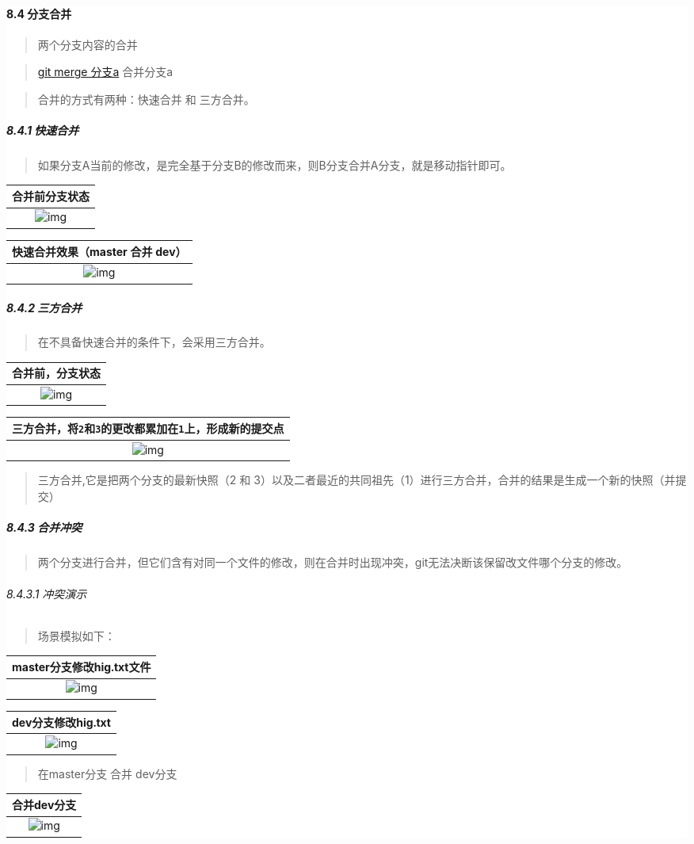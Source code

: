 #### 8.4 分支合并

> 两个分支内容的合并

> [git merge 分支a](https://www.cnblogs.com/zmk-c/p/14573105.html) 合并分支a

> 合并的方式有两种：快速合并 和 三方合并。

##### 8.4.1 快速合并

> 如果分支A当前的修改，是完全基于分支B的修改而来，则B分支合并A分支，就是移动指针即可。

|                        合并前分支状态                        |
| :----------------------------------------------------------: |
| ![img](https://img2020.cnblogs.com/blog/2293300/202103/2293300-20210324131830332-1758258108.jpg) |

|               快速合并效果（master 合并 dev）                |
| :----------------------------------------------------------: |
| ![img](https://img2020.cnblogs.com/blog/2293300/202103/2293300-20210324131859218-2053255000.jpg) |

##### 8.4.2 三方合并

> 在不具备快速合并的条件下，会采用三方合并。

|                       合并前，分支状态                       |
| :----------------------------------------------------------: |
| ![img](https://img2020.cnblogs.com/blog/2293300/202103/2293300-20210324131930431-1949513483.jpg) |

|   三方合并，将`2`和`3`的更改都累加在`1`上，形成新的提交点    |
| :----------------------------------------------------------: |
| ![img](https://img2020.cnblogs.com/blog/2293300/202103/2293300-20210324131944981-2023004508.jpg) |

> 三方合并,它是把两个分支的最新快照（2 和 3）以及二者最近的共同祖先（1）进行三方合并，合并的结果是生成一个新的快照（并提交）

##### 8.4.3 合并冲突

> 两个分支进行合并，但它们含有对同一个文件的修改，则在合并时出现冲突，git无法决断该保留改文件哪个分支的修改。

###### 8.4.3.1 冲突演示

> 场景模拟如下：

|                  master分支修改hig.txt文件                   |
| :----------------------------------------------------------: |
| ![img](https://img2020.cnblogs.com/blog/2293300/202103/2293300-20210324132006590-402937264.jpg) |

|                      dev分支修改hig.txt                      |
| :----------------------------------------------------------: |
| ![img](https://img2020.cnblogs.com/blog/2293300/202103/2293300-20210324132018478-135146969.jpg) |

> 在master分支 合并 dev分支

|                         合并dev分支                          |
| :----------------------------------------------------------: |
| ![img](https://img2020.cnblogs.com/blog/2293300/202103/2293300-20210324132031376-1626198795.jpg) |
